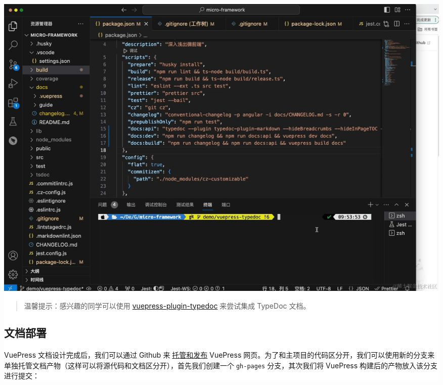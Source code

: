 ![VuePressAPI.gif](./images/7a0cff18639553fa56de999589c482f2.png)

> 温馨提示：感兴趣的同学可以使用 [vuepress-plugin-typedoc](https://github.com/tgreyuk/typedoc-plugin-markdown/tree/master/packages/vuepress-plugin-typedoc#vuepress-plugin-typedoc) 来尝试集成 TypeDoc 文档。


## 文档部署

VuePress 文档设计完成后，我们可以通过 Github 来 [托管和发布](https://docs.github.com/zh/pages) VuePress 网页。为了和主项目的代码区分开，我们可以使用新的分支来单独托管文档产物（这样可以将源代码和文档区分开），首先我们创建一个 `gh-pages` 分支，其次我们将 VuePress 构建后的产物放入该分支进行提交：
